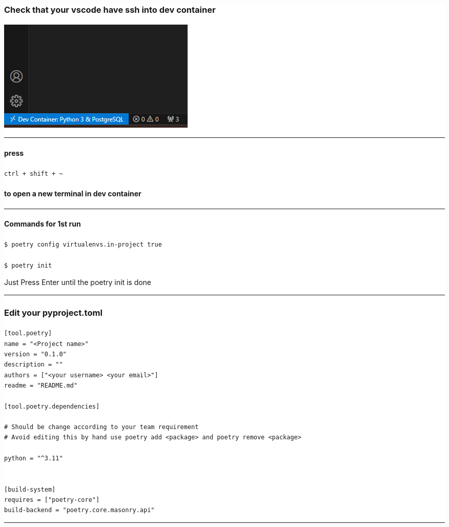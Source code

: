 
### Check that your vscode have ssh into dev container
![w:500](imgs/setting_up_vscode_7.png)

---

#### press

```ctrl + shift + ~```
#### to open a new terminal in dev container

---

#### Commands for 1st run


```sh
$ poetry config virtualenvs.in-project true

$ poetry init
```

Just Press Enter until the poetry init is done

---

### Edit your  pyproject.toml

```
[tool.poetry]
name = "<Project name>"
version = "0.1.0"
description = ""
authors = ["<your username> <your email>"]
readme = "README.md"

[tool.poetry.dependencies]

# Should be change according to your team requirement
# Avoid editing this by hand use poetry add <package> and poetry remove <package>

python = "^3.11"


[build-system]
requires = ["poetry-core"]
build-backend = "poetry.core.masonry.api"
```

---